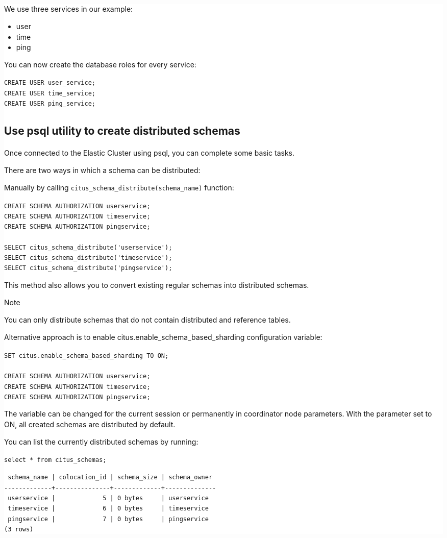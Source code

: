 We use three services in our example:

* user
* time
* ping

You can now create the database roles for every service:

```postgresql
CREATE USER user_service;
CREATE USER time_service;
CREATE USER ping_service;
```

## Use psql utility to create distributed schemas

Once connected to the Elastic Cluster using psql, you can complete some basic tasks.

There are two ways in which a schema can be distributed:

Manually by calling `citus_schema_distribute(schema_name)` function:

```postgresql
CREATE SCHEMA AUTHORIZATION userservice;
CREATE SCHEMA AUTHORIZATION timeservice;
CREATE SCHEMA AUTHORIZATION pingservice;

SELECT citus_schema_distribute('userservice');
SELECT citus_schema_distribute('timeservice');
SELECT citus_schema_distribute('pingservice');
```

This method also allows you to convert existing regular schemas into distributed schemas.

> [!NOTE]
>
> You can only distribute schemas that do not contain distributed and reference tables.

Alternative approach is to enable citus.enable_schema_based_sharding configuration variable:

```postgresql
SET citus.enable_schema_based_sharding TO ON;

CREATE SCHEMA AUTHORIZATION userservice;
CREATE SCHEMA AUTHORIZATION timeservice;
CREATE SCHEMA AUTHORIZATION pingservice;
```

The variable can be changed for the current session or permanently in coordinator node parameters. With the parameter set to ON, all created schemas are distributed by default.

You can list the currently distributed schemas by running:

```postgresql
select * from citus_schemas;
```

```plaintext
 schema_name | colocation_id | schema_size | schema_owner
-------------+---------------+-------------+--------------
 userservice |             5 | 0 bytes     | userservice
 timeservice |             6 | 0 bytes     | timeservice
 pingservice |             7 | 0 bytes     | pingservice
(3 rows)
```
